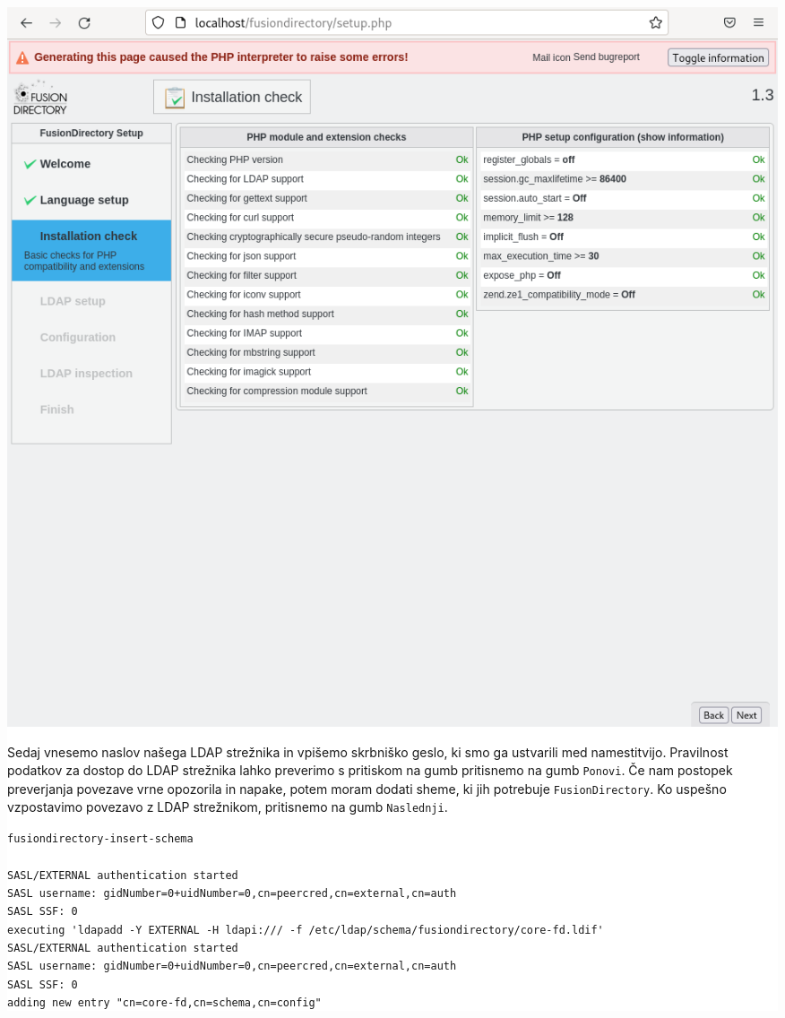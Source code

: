 ![Okno za preverjanje potrebnih nastavitev in vtičnikov.](slike/vaja13-fd3.png)

Sedaj vnesemo naslov našega LDAP strežnika in vpišemo skrbniško geslo, ki smo ga ustvarili med namestitvijo. Pravilnost podatkov za dostop do LDAP strežnika lahko preverimo s pritiskom na gumb pritisnemo na gumb `Ponovi`. Če nam postopek preverjanja povezave vrne opozorila in napake, potem moram dodati sheme, ki jih potrebuje `FusionDirectory`. Ko uspešno vzpostavimo povezavo z LDAP strežnikom, pritisnemo na gumb `Naslednji`.

    fusiondirectory-insert-schema

    SASL/EXTERNAL authentication started
    SASL username: gidNumber=0+uidNumber=0,cn=peercred,cn=external,cn=auth
    SASL SSF: 0
    executing 'ldapadd -Y EXTERNAL -H ldapi:/// -f /etc/ldap/schema/fusiondirectory/core-fd.ldif'
    SASL/EXTERNAL authentication started
    SASL username: gidNumber=0+uidNumber=0,cn=peercred,cn=external,cn=auth
    SASL SSF: 0
    adding new entry "cn=core-fd,cn=schema,cn=config"
